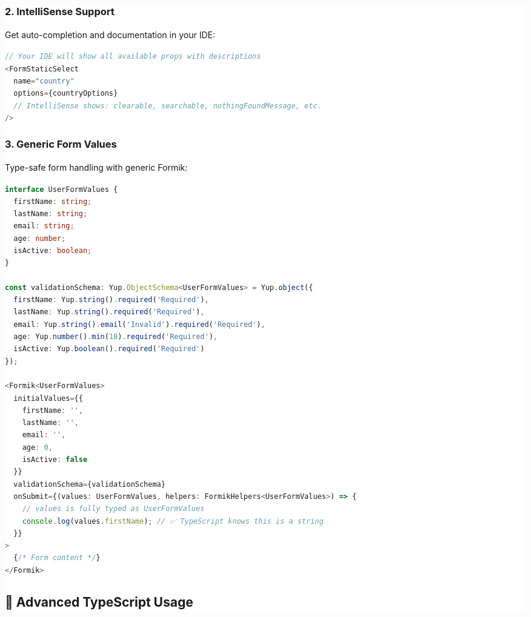 ### 2. IntelliSense Support
Get auto-completion and documentation in your IDE:

```typescript
// Your IDE will show all available props with descriptions
<FormStaticSelect
  name="country"
  options={countryOptions}
  // IntelliSense shows: clearable, searchable, nothingFoundMessage, etc.
/>
```

### 3. Generic Form Values
Type-safe form handling with generic Formik:

```typescript
interface UserFormValues {
  firstName: string;
  lastName: string;
  email: string;
  age: number;
  isActive: boolean;
}

const validationSchema: Yup.ObjectSchema<UserFormValues> = Yup.object({
  firstName: Yup.string().required('Required'),
  lastName: Yup.string().required('Required'),
  email: Yup.string().email('Invalid').required('Required'),
  age: Yup.number().min(18).required('Required'),
  isActive: Yup.boolean().required('Required')
});

<Formik<UserFormValues>
  initialValues={{
    firstName: '',
    lastName: '',
    email: '',
    age: 0,
    isActive: false
  }}
  validationSchema={validationSchema}
  onSubmit={(values: UserFormValues, helpers: FormikHelpers<UserFormValues>) => {
    // values is fully typed as UserFormValues
    console.log(values.firstName); // ✅ TypeScript knows this is a string
  }}
>
  {/* Form content */}
</Formik>
```

## 🔧 Advanced TypeScript Usage
